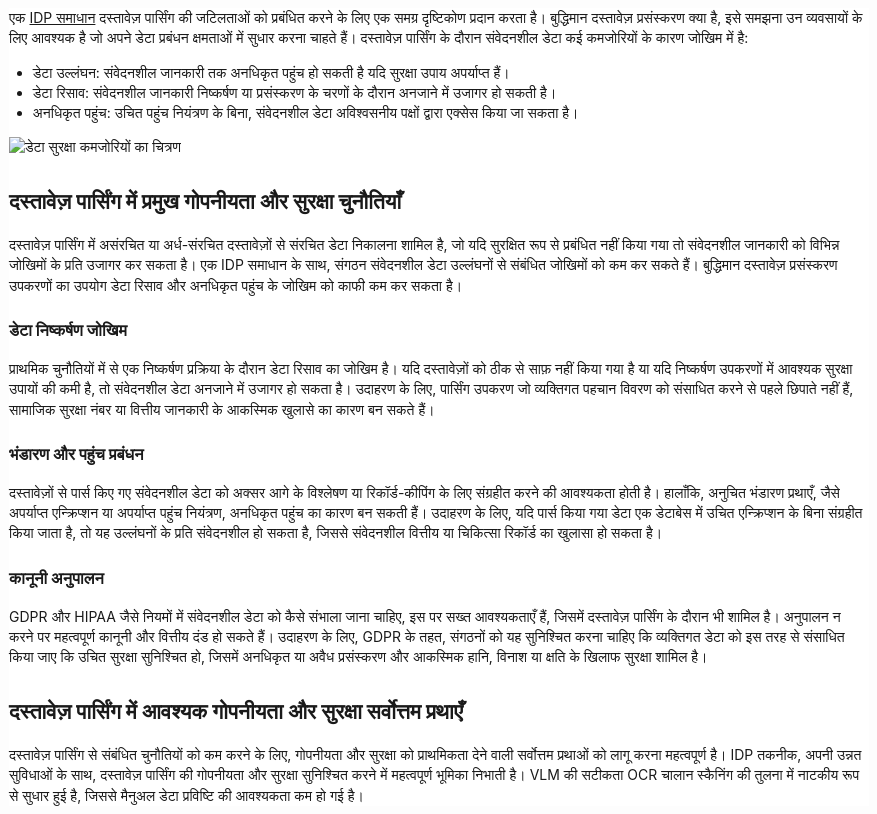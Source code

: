 एक [IDP समाधान](https://www.cambioml.com) दस्तावेज़ पार्सिंग की जटिलताओं को प्रबंधित करने के लिए एक समग्र दृष्टिकोण प्रदान करता है। बुद्धिमान दस्तावेज़ प्रसंस्करण क्या है, इसे समझना उन व्यवसायों के लिए आवश्यक है जो अपने डेटा प्रबंधन क्षमताओं में सुधार करना चाहते हैं। दस्तावेज़ पार्सिंग के दौरान संवेदनशील डेटा कई कमजोरियों के कारण जोखिम में है:

- डेटा उल्लंघन: संवेदनशील जानकारी तक अनधिकृत पहुंच हो सकती है यदि सुरक्षा उपाय अपर्याप्त हैं।
- डेटा रिसाव: संवेदनशील जानकारी निष्कर्षण या प्रसंस्करण के चरणों के दौरान अनजाने में उजागर हो सकती है।
- अनधिकृत पहुंच: उचित पहुंच नियंत्रण के बिना, संवेदनशील डेटा अविश्वसनीय पक्षों द्वारा एक्सेस किया जा सकता है।

![डेटा सुरक्षा कमजोरियों का चित्रण](/images/solutions/privacy-and-security-2.png)

## दस्तावेज़ पार्सिंग में प्रमुख गोपनीयता और सुरक्षा चुनौतियाँ

दस्तावेज़ पार्सिंग में असंरचित या अर्ध-संरचित दस्तावेज़ों से संरचित डेटा निकालना शामिल है, जो यदि सुरक्षित रूप से प्रबंधित नहीं किया गया तो संवेदनशील जानकारी को विभिन्न जोखिमों के प्रति उजागर कर सकता है। एक IDP समाधान के साथ, संगठन संवेदनशील डेटा उल्लंघनों से संबंधित जोखिमों को कम कर सकते हैं। बुद्धिमान दस्तावेज़ प्रसंस्करण उपकरणों का उपयोग डेटा रिसाव और अनधिकृत पहुंच के जोखिम को काफी कम कर सकता है।

### डेटा निष्कर्षण जोखिम

प्राथमिक चुनौतियों में से एक निष्कर्षण प्रक्रिया के दौरान डेटा रिसाव का जोखिम है। यदि दस्तावेज़ों को ठीक से साफ़ नहीं किया गया है या यदि निष्कर्षण उपकरणों में आवश्यक सुरक्षा उपायों की कमी है, तो संवेदनशील डेटा अनजाने में उजागर हो सकता है। उदाहरण के लिए, पार्सिंग उपकरण जो व्यक्तिगत पहचान विवरण को संसाधित करने से पहले छिपाते नहीं हैं, सामाजिक सुरक्षा नंबर या वित्तीय जानकारी के आकस्मिक खुलासे का कारण बन सकते हैं।

### भंडारण और पहुंच प्रबंधन

दस्तावेज़ों से पार्स किए गए संवेदनशील डेटा को अक्सर आगे के विश्लेषण या रिकॉर्ड-कीपिंग के लिए संग्रहीत करने की आवश्यकता होती है। हालाँकि, अनुचित भंडारण प्रथाएँ, जैसे अपर्याप्त एन्क्रिप्शन या अपर्याप्त पहुंच नियंत्रण, अनधिकृत पहुंच का कारण बन सकती हैं। उदाहरण के लिए, यदि पार्स किया गया डेटा एक डेटाबेस में उचित एन्क्रिप्शन के बिना संग्रहीत किया जाता है, तो यह उल्लंघनों के प्रति संवेदनशील हो सकता है, जिससे संवेदनशील वित्तीय या चिकित्सा रिकॉर्ड का खुलासा हो सकता है।

### कानूनी अनुपालन

GDPR और HIPAA जैसे नियमों में संवेदनशील डेटा को कैसे संभाला जाना चाहिए, इस पर सख्त आवश्यकताएँ हैं, जिसमें दस्तावेज़ पार्सिंग के दौरान भी शामिल है। अनुपालन न करने पर महत्वपूर्ण कानूनी और वित्तीय दंड हो सकते हैं। उदाहरण के लिए, GDPR के तहत, संगठनों को यह सुनिश्चित करना चाहिए कि व्यक्तिगत डेटा को इस तरह से संसाधित किया जाए कि उचित सुरक्षा सुनिश्चित हो, जिसमें अनधिकृत या अवैध प्रसंस्करण और आकस्मिक हानि, विनाश या क्षति के खिलाफ सुरक्षा शामिल है।

## दस्तावेज़ पार्सिंग में आवश्यक गोपनीयता और सुरक्षा सर्वोत्तम प्रथाएँ

दस्तावेज़ पार्सिंग से संबंधित चुनौतियों को कम करने के लिए, गोपनीयता और सुरक्षा को प्राथमिकता देने वाली सर्वोत्तम प्रथाओं को लागू करना महत्वपूर्ण है। IDP तकनीक, अपनी उन्नत सुविधाओं के साथ, दस्तावेज़ पार्सिंग की गोपनीयता और सुरक्षा सुनिश्चित करने में महत्वपूर्ण भूमिका निभाती है। VLM की सटीकता OCR चालान स्कैनिंग की तुलना में नाटकीय रूप से सुधार हुई है, जिससे मैनुअल डेटा प्रविष्टि की आवश्यकता कम हो गई है।
